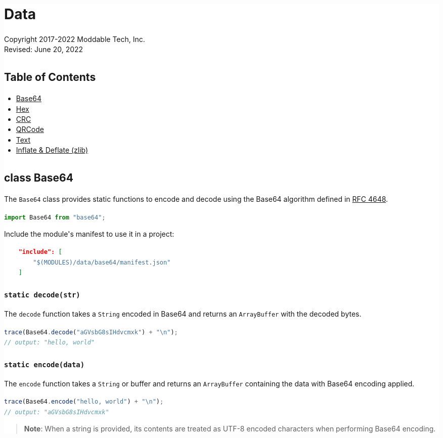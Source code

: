 # Data
Copyright 2017-2022 Moddable Tech, Inc.<BR>
Revised: June 20, 2022

## Table of Contents

* [Base64](#base64)
* [Hex](#hex)
* [CRC](#crc)
* [QRCode](#qrcode)
* [Text](#text)
* [Inflate & Deflate (zlib)](#zlib)

<a id="base64"></a>
## class Base64

The `Base64` class provides static functions to encode and decode using the Base64 algorithm defined in [RFC 4648](https://tools.ietf.org/html/rfc4648).

```js
import Base64 from "base64";
```

Include the module's manifest to use it in a project:

```json
	"include": [
		"$(MODULES)/data/base64/manifest.json"
	]
```

### `static decode(str)`

The `decode` function takes a `String` encoded in Base64 and returns an `ArrayBuffer` with the decoded bytes.

```js
trace(Base64.decode("aGVsbG8sIHdvcmxk") + "\n");
// output: "hello, world"
```

### `static encode(data)`

The `encode` function takes a `String` or buffer and returns an `ArrayBuffer` containing the data with Base64 encoding applied.

```js
trace(Base64.encode("hello, world") + "\n");
// output: "aGVsbG8sIHdvcmxk"
```

> **Note**: When a string is provided, its contents are treated as UTF-8 encoded characters when performing Base64 encoding.
